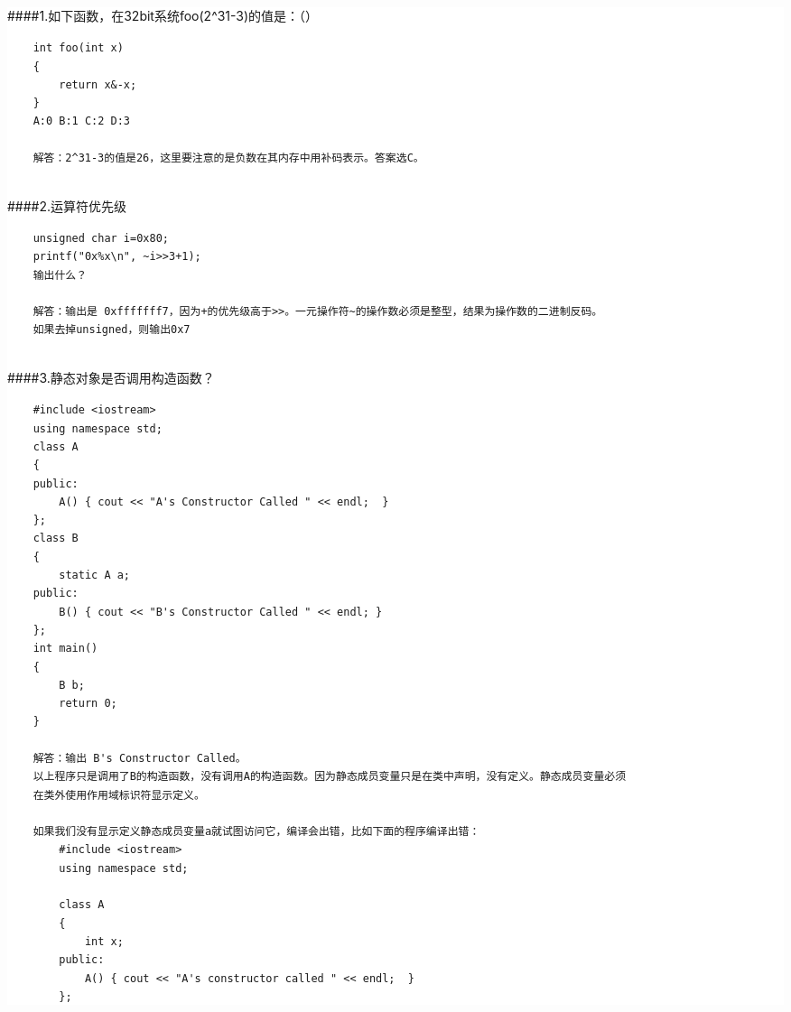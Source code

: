 

####1.如下函数，在32bit系统foo(2^31-3)的值是：（）

        int foo(int x)
        {
            return x&-x;
        }
        A:0 B:1 C:2 D:3
        
        解答：2^31-3的值是26，这里要注意的是负数在其内存中用补码表示。答案选C。

<br>
####2.运算符优先级

        unsigned char i=0x80; 
        printf("0x%x\n", ~i>>3+1); 
        输出什么？
        
        解答：输出是 0xfffffff7，因为+的优先级高于>>。一元操作符~的操作数必须是整型，结果为操作数的二进制反码。
        如果去掉unsigned，则输出0x7

<br>
####3.静态对象是否调用构造函数？

        #include <iostream>
        using namespace std;
        class A
        {
        public:
            A() { cout << "A's Constructor Called " << endl;  }
        };
        class B
        {
            static A a;
        public:
            B() { cout << "B's Constructor Called " << endl; }
        };
        int main()
        {
            B b;
            return 0;
        }
        
        解答：输出 B's Constructor Called。
        以上程序只是调用了B的构造函数，没有调用A的构造函数。因为静态成员变量只是在类中声明，没有定义。静态成员变量必须
        在类外使用作用域标识符显示定义。
        
        如果我们没有显示定义静态成员变量a就试图访问它，编译会出错，比如下面的程序编译出错：
            #include <iostream>
            using namespace std;
            
            class A
            {
                int x;
            public:
                A() { cout << "A's constructor called " << endl;  }
            };
            